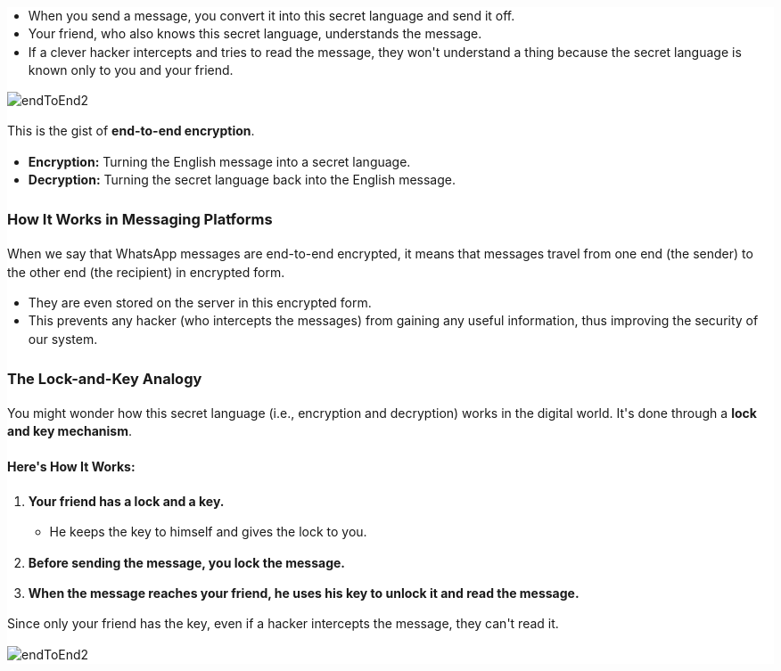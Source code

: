 - When you send a message, you convert it into this secret language and send it off.  
- Your friend, who also knows this secret language, understands the message.  
- If a clever hacker intercepts and tries to read the message, they won't understand a thing because the secret language is known only to you and your friend.

![endToEnd2](https://static.wixstatic.com/media/99fa54_d185d479af2c4e64b88e4285d65207c8~mv2.png/v1/fill/w_998,h_591,al_c,q_90,usm_0.66_1.00_0.01,enc_auto/99fa54_d185d479af2c4e64b88e4285d65207c8~mv2.png)


This is the gist of **end-to-end encryption**.  
- **Encryption:** Turning the English message into a secret language.  
- **Decryption:** Turning the secret language back into the English message.

### How It Works in Messaging Platforms

When we say that WhatsApp messages are end-to-end encrypted, it means that messages travel from one end (the sender) to the other end (the recipient) in encrypted form.  

- They are even stored on the server in this encrypted form.  
- This prevents any hacker (who intercepts the messages) from gaining any useful information, thus improving the security of our system.

### The Lock-and-Key Analogy

You might wonder how this secret language (i.e., encryption and decryption) works in the digital world. It's done through a **lock and key mechanism**.  

####  Here's How It Works:
1. **Your friend has a lock and a key.**  
   - He keeps the key to himself and gives the lock to you.  
   
2. **Before sending the message, you lock the message.**

3. **When the message reaches your friend, he uses his key to unlock it and read the message.**

Since only your friend has the key, even if a hacker intercepts the message, they can't read it.

![endToEnd2](https://static.wixstatic.com/media/99fa54_7768105cb2dc4853871bd488960cd0f8~mv2.png/v1/fill/w_1050,h_638,al_c,q_90,usm_0.66_1.00_0.01,enc_auto/99fa54_7768105cb2dc4853871bd488960cd0f8~mv2.png)




